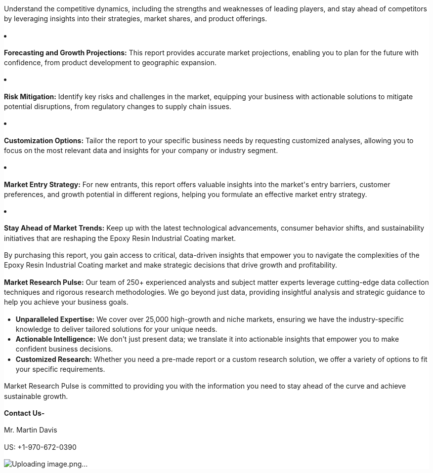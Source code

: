 Understand the competitive dynamics, including the strengths and weaknesses of leading players, and stay ahead of competitors by leveraging insights into their strategies, market shares, and product offerings.</p></li><li><p><strong>Forecasting and Growth Projections:</strong> This report provides accurate market projections, enabling you to plan for the future with confidence, from product development to geographic expansion.</p></li><li><p><strong>Risk Mitigation:</strong> Identify key risks and challenges in the market, equipping your business with actionable solutions to mitigate potential disruptions, from regulatory changes to supply chain issues.</p></li><li><p><strong>Customization Options:</strong> Tailor the report to your specific business needs by requesting customized analyses, allowing you to focus on the most relevant data and insights for your company or industry segment.</p></li><li><p><strong>Market Entry Strategy:</strong> For new entrants, this report offers valuable insights into the market's entry barriers, customer preferences, and growth potential in different regions, helping you formulate an effective market entry strategy.</p></li><li><p><strong>Stay Ahead of Market Trends:</strong> Keep up with the latest technological advancements, consumer behavior shifts, and sustainability initiatives that are reshaping the Epoxy Resin Industrial Coating market.</p></li></ol><p>By purchasing this report, you gain access to critical, data-driven insights that empower you to navigate the complexities of the Epoxy Resin Industrial Coating market and make strategic decisions that drive growth and profitability.</p><p><strong>Market Research Pulse:</strong>&nbsp;Our team of 250+ experienced analysts and subject matter experts leverage cutting-edge data collection techniques and rigorous research methodologies. We go beyond just data, providing insightful analysis and strategic guidance to help you achieve your business goals.</p><ul><li><strong>Unparalleled Expertise:</strong>&nbsp;We cover over 25,000 high-growth and niche markets, ensuring we have the industry-specific knowledge to deliver tailored solutions for your unique needs.</li><li><strong>Actionable Intelligence:</strong>&nbsp;We don't just present data; we translate it into actionable insights that empower you to make confident business decisions.</li><li><strong>Customized Research:</strong>&nbsp;Whether you need a pre-made report or a custom research solution, we offer a variety of options to fit your specific requirements.</li></ul><p>Market Research Pulse is committed to providing you with the information you need to stay ahead of the curve and achieve sustainable growth.</p><p><strong>Contact Us-</strong></p><p>Mr. Martin Davis</p><p>US: +1-970-672-0390</p>
![Uploading image.png…]()
